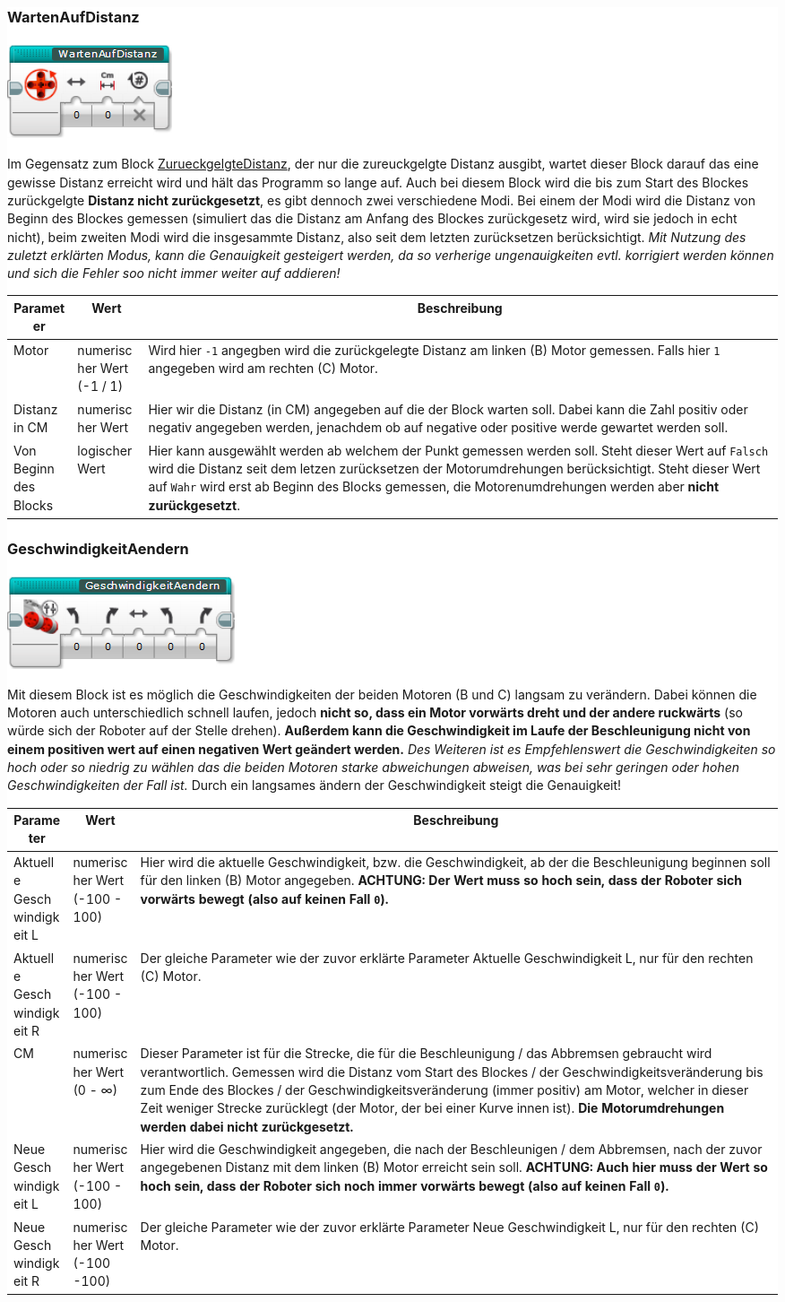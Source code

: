 
### WartenAufDistanz
![WartenAufDistanz](Dokumentation/README-Bilder/Block_WartenAufDistanz.png)

Im Gegensatz zum Block [ZurueckgelgteDistanz](#zurueckgelegtedistanz), der nur die zureuckgelgte Distanz ausgibt, wartet dieser Block darauf das eine gewisse Distanz erreicht wird und hält das Programm so lange auf. Auch bei diesem Block wird die bis zum Start des Blockes zurückgelgte **Distanz nicht zurückgesetzt**, es gibt dennoch zwei verschiedene Modi. Bei einem der Modi wird die Distanz von Beginn des Blockes gemessen (simuliert das die Distanz am Anfang des Blockes zurückgesetz wird, wird sie jedoch in echt nicht), beim zweiten Modi wird die insgesammte Distanz, also seit dem letzten zurücksetzen berücksichtigt. _Mit Nutzung des zuletzt erklärten Modus, kann die Genauigkeit gesteigert werden, da so verherige ungenauigkeiten evtl. korrigiert werden können und sich die Fehler soo nicht immer weiter auf addieren!_

| Parameter | Wert | Beschreibung |
| - | - | - |
| Motor | numerischer Wert (-1 / 1) | Wird hier `-1` angegben wird die zurückgelegte Distanz am linken (B) Motor gemessen. Falls hier `1` angegeben wird am rechten (C) Motor. |
| Distanz in CM | numerischer Wert | Hier wir die Distanz (in CM) angegeben auf die der Block warten soll. Dabei kann die Zahl positiv oder negativ angegeben werden, jenachdem ob auf negative oder positive werde gewartet werden soll. |
| Von Beginn des Blocks | logischer Wert | Hier kann ausgewählt werden ab welchem der Punkt gemessen werden soll. Steht dieser Wert auf `Falsch` wird die Distanz seit dem letzen zurücksetzen der Motorumdrehungen berücksichtigt. Steht dieser Wert auf `Wahr` wird erst ab Beginn des Blocks gemessen, die Motorenumdrehungen werden aber **nicht zurückgesetzt**. |


### GeschwindigkeitAendern
![GeschwindigkeitAendern](Dokumentation/README-Bilder/Block_GeschwindigkeitAendern.png)

Mit diesem Block ist es möglich die Geschwindigkeiten der beiden Motoren (B und C) langsam zu verändern. Dabei können die Motoren auch unterschiedlich schnell laufen, jedoch **nicht so, dass ein Motor vorwärts dreht und der andere ruckwärts** (so würde sich der Roboter auf der Stelle drehen). **Außerdem kann die Geschwindigkeit im Laufe der Beschleunigung nicht von einem positiven wert auf einen negativen Wert geändert werden.** _Des Weiteren ist es Empfehlenswert die Geschwindigkeiten so hoch oder so niedrig zu wählen das die beiden Motoren starke abweichungen abweisen, was bei sehr geringen oder hohen Geschwindigkeiten der Fall ist._ Durch ein langsames ändern der Geschwindigkeit steigt die Genauigkeit!

| Parameter | Wert | Beschreibung |
| - | - | - |
| Aktuelle Geschwindigkeit L | numerischer Wert (-100 - 100) | Hier wird die aktuelle Geschwindigkeit, bzw. die Geschwindigkeit, ab der die Beschleunigung beginnen soll für den linken (B) Motor angegeben. **ACHTUNG: Der Wert muss so hoch sein, dass der Roboter sich vorwärts bewegt (also auf keinen Fall `0`).** 
| Aktuelle Geschwindigkeit R | numerischer Wert (-100 - 100) | Der gleiche Parameter wie der zuvor erklärte Parameter Aktuelle Geschwindigkeit L, nur für den rechten (C) Motor.
| CM | numerischer Wert (0 - ∞) | Dieser Parameter ist für die Strecke, die für die Beschleunigung / das Abbremsen gebraucht wird verantwortlich. Gemessen wird die Distanz vom Start des Blockes / der Geschwindigkeitsveränderung bis zum Ende des Blockes / der Geschwindigkeitsveränderung (immer positiv) am Motor, welcher in dieser Zeit weniger Strecke zurücklegt (der Motor, der bei einer Kurve innen ist). **Die Motorumdrehungen werden dabei nicht zurückgesetzt.**
| Neue Geschwindigkeit L | numerischer Wert (-100 - 100) | Hier wird die Geschwindigkeit angegeben, die nach der Beschleunigen / dem Abbremsen, nach der zuvor angegebenen Distanz mit dem linken (B) Motor erreicht sein soll. **ACHTUNG: Auch hier muss der Wert so hoch sein, dass der Roboter sich noch immer vorwärts bewegt (also auf keinen Fall `0`).** 
| Neue Geschwindigkeit R | numerischer Wert (-100 -100) | Der gleiche Parameter wie der zuvor erklärte Parameter Neue Geschwindigkeit L, nur für den rechten (C) Motor.
